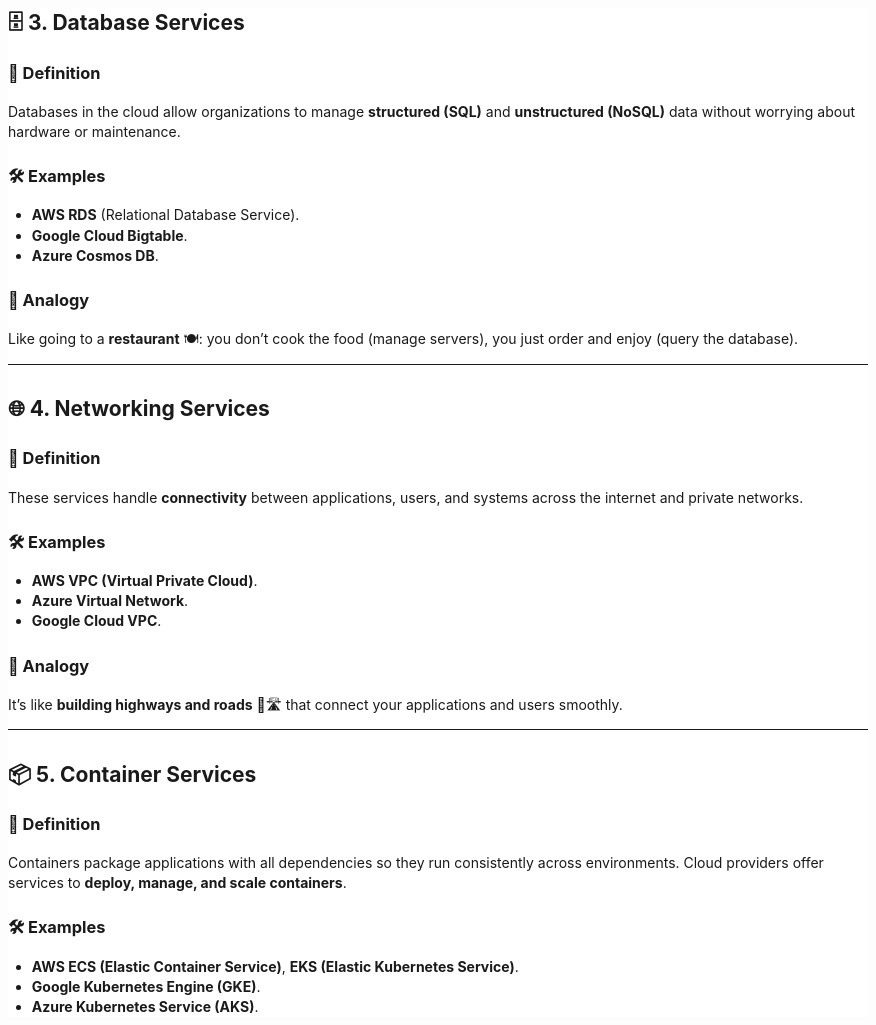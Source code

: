 ## 🗄️ 3. Database Services

### 📖 Definition

Databases in the cloud allow organizations to manage **structured (SQL)** and **unstructured (NoSQL)** data without worrying about hardware or maintenance.

### 🛠️ Examples

* **AWS RDS** (Relational Database Service).
* **Google Cloud Bigtable**.
* **Azure Cosmos DB**.

### 📌 Analogy

Like going to a **restaurant** 🍽️: you don’t cook the food (manage servers), you just order and enjoy (query the database).

---

## 🌐 4. Networking Services

### 📖 Definition

These services handle **connectivity** between applications, users, and systems across the internet and private networks.

### 🛠️ Examples

* **AWS VPC (Virtual Private Cloud)**.
* **Azure Virtual Network**.
* **Google Cloud VPC**.

### 📌 Analogy

It’s like **building highways and roads** 🚗🛣️ that connect your applications and users smoothly.

---

## 📦 5. Container Services

### 📖 Definition

Containers package applications with all dependencies so they run consistently across environments. Cloud providers offer services to **deploy, manage, and scale containers**.

### 🛠️ Examples

* **AWS ECS (Elastic Container Service)**, **EKS (Elastic Kubernetes Service)**.
* **Google Kubernetes Engine (GKE)**.
* **Azure Kubernetes Service (AKS)**.
